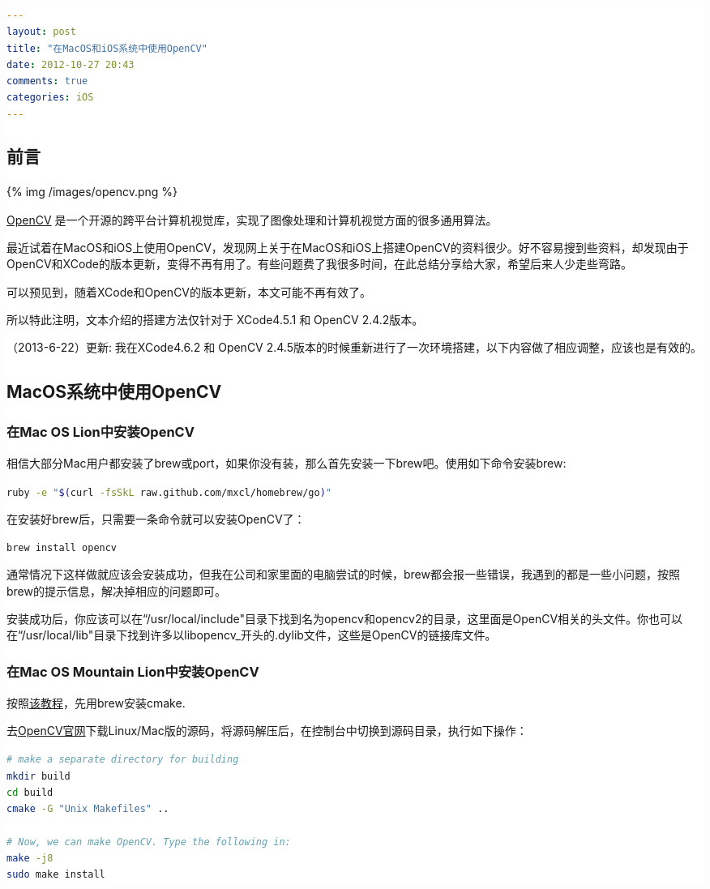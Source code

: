 ```yaml
---
layout: post
title: "在MacOS和iOS系统中使用OpenCV"
date: 2012-10-27 20:43
comments: true
categories: iOS
---
```


## 前言

{% img /images/opencv.png %}

[OpenCV](http://opencv.org/about.html) 是一个开源的跨平台计算机视觉库，实现了图像处理和计算机视觉方面的很多通用算法。

最近试着在MacOS和iOS上使用OpenCV，发现网上关于在MacOS和iOS上搭建OpenCV的资料很少。好不容易搜到些资料，却发现由于OpenCV和XCode的版本更新，变得不再有用了。有些问题费了我很多时间，在此总结分享给大家，希望后来人少走些弯路。

可以预见到，随着XCode和OpenCV的版本更新，本文可能不再有效了。

所以特此注明，文本介绍的搭建方法仅针对于 XCode4.5.1 和 OpenCV 2.4.2版本。

（2013-6-22）更新: 我在XCode4.6.2 和 OpenCV 2.4.5版本的时候重新进行了一次环境搭建，以下内容做了相应调整，应该也是有效的。



## MacOS系统中使用OpenCV

###  在Mac OS Lion中安装OpenCV

相信大部分Mac用户都安装了brew或port，如果你没有装，那么首先安装一下brew吧。使用如下命令安装brew:

``` bash
ruby -e "$(curl -fsSkL raw.github.com/mxcl/homebrew/go)"
```

在安装好brew后，只需要一条命令就可以安装OpenCV了：
``` bash
brew install opencv
```

通常情况下这样做就应该会安装成功，但我在公司和家里面的电脑尝试的时候，brew都会报一些错误，我遇到的都是一些小问题，按照brew的提示信息，解决掉相应的问题即可。

安装成功后，你应该可以在“/usr/local/include"目录下找到名为opencv和opencv2的目录，这里面是OpenCV相关的头文件。你也可以在“/usr/local/lib"目录下找到许多以libopencv_开头的.dylib文件，这些是OpenCV的链接库文件。

###  在Mac OS Mountain Lion中安装OpenCV

按照[该教程](http://tilomitra.com/opencv-on-mac-osx/)，先用brew安装cmake.

去[OpenCV官网](http://opencv.org/)下载Linux/Mac版的源码，将源码解压后，在控制台中切换到源码目录，执行如下操作：

``` bash
# make a separate directory for building
mkdir build
cd build
cmake -G "Unix Makefiles" ..

# Now, we can make OpenCV. Type the following in:
make -j8
sudo make install
```
